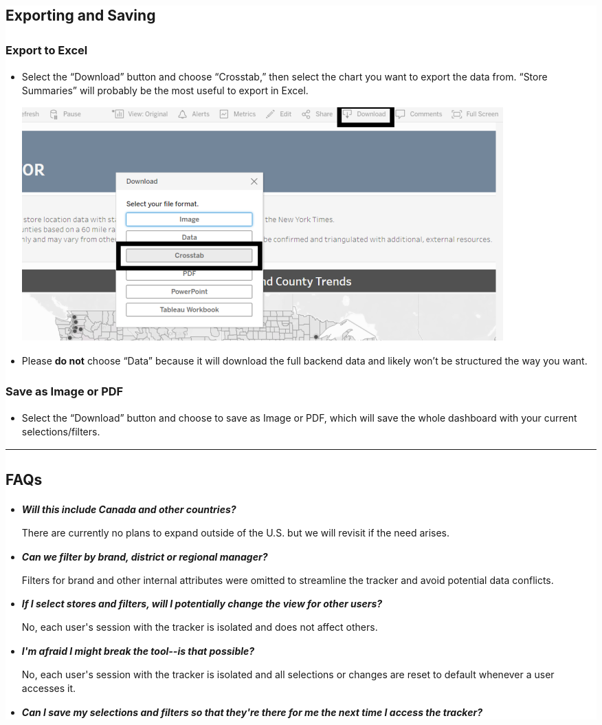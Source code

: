 ## Exporting and Saving
### Export to Excel
- Select the “Download” button and choose “Crosstab,” then select the chart you want to export the data from.  “Store Summaries” will probably be the most useful to export in Excel.

   ![export data](/assets/images/screenshot-export-data.png "export data")

- Please **do not** choose “Data” because it will download the full backend data and likely won’t be structured the way you want.

### Save as Image or PDF
- Select the “Download” button and choose to save as Image or PDF, which will save the whole dashboard with your current selections/filters.

---

## FAQs
- ***Will this include Canada and other countries?***

    There are currently no plans to expand outside of the U.S. but we will revisit if the need arises.

- ***Can we filter by brand, district or regional manager?***

   Filters for brand and other internal attributes were omitted to streamline the tracker and avoid potential data conflicts.

- ***If I select stores and filters, will I potentially change the view for other users?***

   No, each user's session with the tracker is isolated and does not affect others.

- ***I'm afraid I might break the tool--is that possible?***

   No, each user's session with the tracker is isolated and all selections or changes are reset to default whenever a user accesses it.

- ***Can I save my selections and filters so that they're there for me the next time I access the tracker?***

